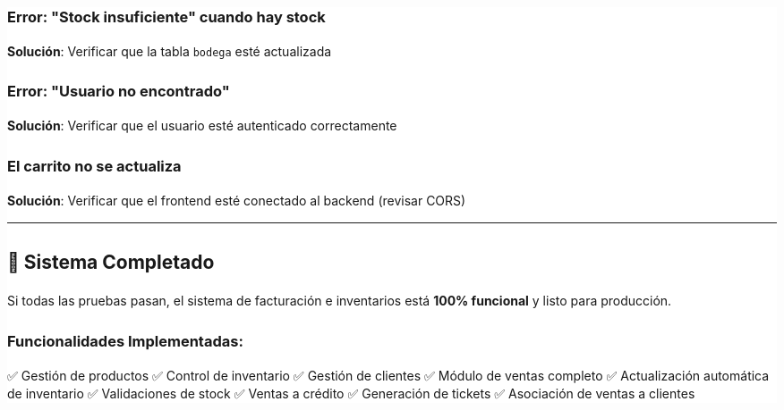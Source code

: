 ### Error: "Stock insuficiente" cuando hay stock
**Solución**: Verificar que la tabla `bodega` esté actualizada

### Error: "Usuario no encontrado"
**Solución**: Verificar que el usuario esté autenticado correctamente

### El carrito no se actualiza
**Solución**: Verificar que el frontend esté conectado al backend (revisar CORS)

---

## 🎉 Sistema Completado

Si todas las pruebas pasan, el sistema de facturación e inventarios está **100% funcional** y listo para producción.

### Funcionalidades Implementadas:
✅ Gestión de productos
✅ Control de inventario
✅ Gestión de clientes
✅ Módulo de ventas completo
✅ Actualización automática de inventario
✅ Validaciones de stock
✅ Ventas a crédito
✅ Generación de tickets
✅ Asociación de ventas a clientes
